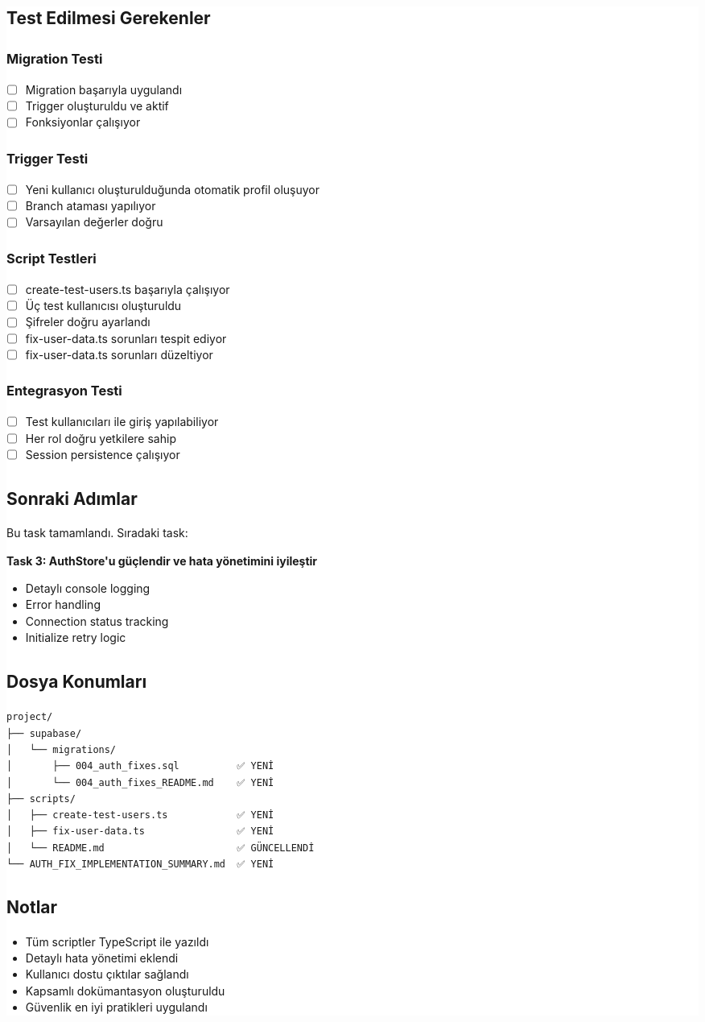 ## Test Edilmesi Gerekenler

### Migration Testi
- [ ] Migration başarıyla uygulandı
- [ ] Trigger oluşturuldu ve aktif
- [ ] Fonksiyonlar çalışıyor

### Trigger Testi
- [ ] Yeni kullanıcı oluşturulduğunda otomatik profil oluşuyor
- [ ] Branch ataması yapılıyor
- [ ] Varsayılan değerler doğru

### Script Testleri
- [ ] create-test-users.ts başarıyla çalışıyor
- [ ] Üç test kullanıcısı oluşturuldu
- [ ] Şifreler doğru ayarlandı
- [ ] fix-user-data.ts sorunları tespit ediyor
- [ ] fix-user-data.ts sorunları düzeltiyor

### Entegrasyon Testi
- [ ] Test kullanıcıları ile giriş yapılabiliyor
- [ ] Her rol doğru yetkilere sahip
- [ ] Session persistence çalışıyor

## Sonraki Adımlar

Bu task tamamlandı. Sıradaki task:

**Task 3: AuthStore'u güçlendir ve hata yönetimini iyileştir**
- Detaylı console logging
- Error handling
- Connection status tracking
- Initialize retry logic

## Dosya Konumları

```
project/
├── supabase/
│   └── migrations/
│       ├── 004_auth_fixes.sql          ✅ YENİ
│       └── 004_auth_fixes_README.md    ✅ YENİ
├── scripts/
│   ├── create-test-users.ts            ✅ YENİ
│   ├── fix-user-data.ts                ✅ YENİ
│   └── README.md                       ✅ GÜNCELLENDİ
└── AUTH_FIX_IMPLEMENTATION_SUMMARY.md  ✅ YENİ
```

## Notlar

- Tüm scriptler TypeScript ile yazıldı
- Detaylı hata yönetimi eklendi
- Kullanıcı dostu çıktılar sağlandı
- Kapsamlı dokümantasyon oluşturuldu
- Güvenlik en iyi pratikleri uygulandı
